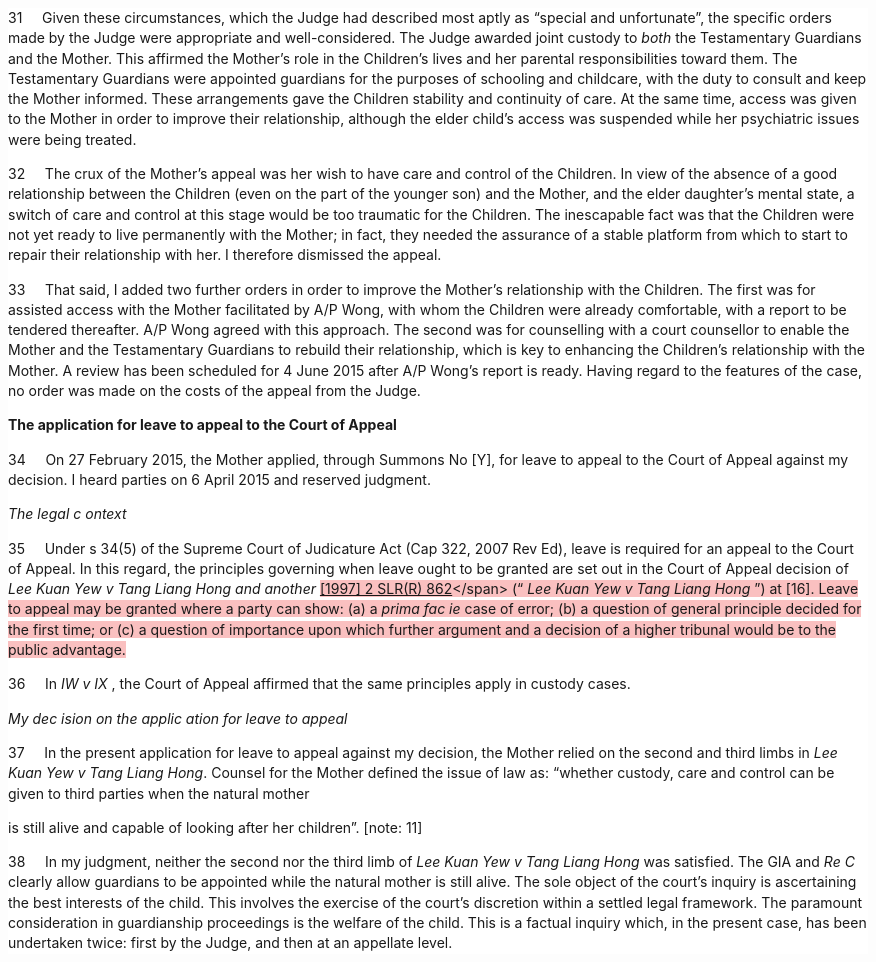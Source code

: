 31     Given these circumstances, which the Judge had described most aptly as “special and unfortunate”, the specific orders made by the Judge were appropriate and well-considered. The Judge awarded joint custody to _both_ the Testamentary Guardians and the Mother. This affirmed the Mother’s role in the Children’s lives and her parental responsibilities toward them. The Testamentary Guardians were appointed guardians for the purposes of schooling and childcare, with the duty to consult and keep the Mother informed. These arrangements gave the Children stability and continuity of care. At the same time, access was given to the Mother in order to improve their relationship, although the elder child’s access was suspended while her psychiatric issues were being treated. 

32     The crux of the Mother’s appeal was her wish to have care and control of the Children. In view of the absence of a good relationship between the Children (even on the part of the younger son) and the Mother, and the elder daughter’s mental state, a switch of care and control at this stage would be too traumatic for the Children. The inescapable fact was that the Children were not yet ready to live permanently with the Mother; in fact, they needed the assurance of a stable platform from which to start to repair their relationship with her. I therefore dismissed the appeal. 

33     That said, I added two further orders in order to improve the Mother’s relationship with the Children. The first was for assisted access with the Mother facilitated by A/P Wong, with whom the Children were already comfortable, with a report to be tendered thereafter. A/P Wong agreed with this approach. The second was for counselling with a court counsellor to enable the Mother and the Testamentary Guardians to rebuild their relationship, which is key to enhancing the Children’s relationship with the Mother. A review has been scheduled for 4 June 2015 after A/P Wong’s report is ready. Having regard to the features of the case, no order was made on the costs of the appeal from the Judge. 


**The application for leave to appeal to the Court of Appeal** 

34     On 27 February 2015, the Mother applied, through Summons No [Y], for leave to appeal to the Court of Appeal against my decision. I heard parties on 6 April 2015 and reserved judgment. 

_The legal c ontext_ 

35     Under s 34(5) of the Supreme Court of Judicature Act (Cap 322, 2007 Rev Ed), leave is required for an appeal to the Court of Appeal. In this regard, the principles governing when leave ought to be granted are set out in the Court of Appeal decision of _Lee Kuan Yew v Tang Liang Hong and another_ <span style="background-color: #FAC0C0">[[1997] 2 SLR(R) 862]("https://www.open.gov.sg")</span> (“ _Lee Kuan Yew v Tang Liang Hong_ ”) at [16]. Leave to appeal may be granted where a party can show: (a) a _prima fac ie_ case of error; (b) a question of general principle decided for the first time; or (c) a question of importance upon which further argument and a decision of a higher tribunal would be to the public advantage. 

36     In _IW v IX_ , the Court of Appeal affirmed that the same principles apply in custody cases. 

_My dec ision on the applic ation for leave to appeal_ 

37     In the present application for leave to appeal against my decision, the Mother relied on the second and third limbs in _Lee Kuan Yew v Tang Liang Hong_. Counsel for the Mother defined the issue of law as: “whether custody, care and control can be given to third parties when the natural mother 

is still alive and capable of looking after her children”. [note: 11] 

38     In my judgment, neither the second nor the third limb of _Lee Kuan Yew v Tang Liang Hong_ was satisfied. The GIA and _Re C_ clearly allow guardians to be appointed while the natural mother is still alive. The sole object of the court’s inquiry is ascertaining the best interests of the child. This involves the exercise of the court’s discretion within a settled legal framework. The paramount consideration in guardianship proceedings is the welfare of the child. This is a factual inquiry which, in the present case, has been undertaken twice: first by the Judge, and then at an appellate level. 

